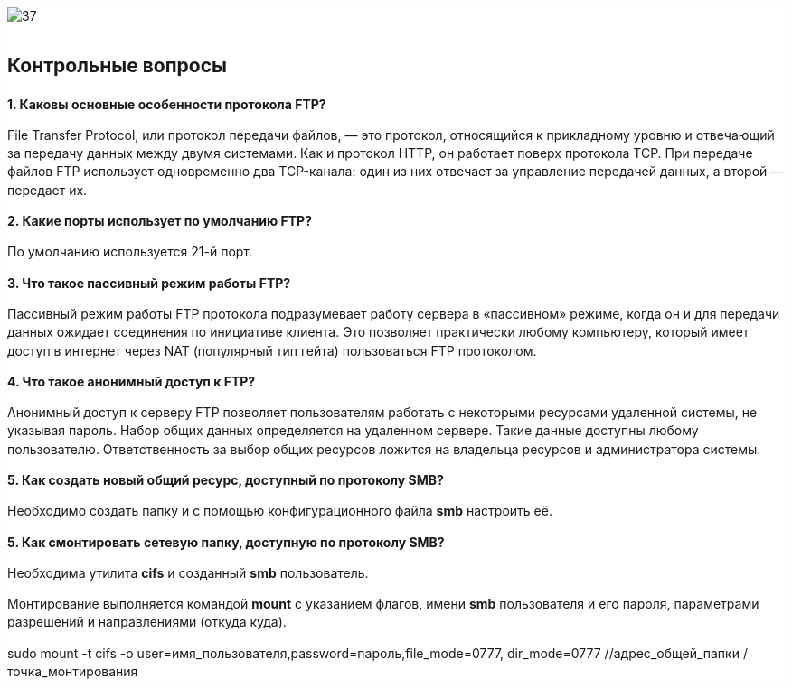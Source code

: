 ![37](https://github.com/xarll/vpr/assets/100228870/bea27bfd-b64f-4d07-8461-efbfaf1b1e59)

## Контрольные вопросы

**1. Каковы основные особенности протокола FTP?**

File Transfer Protocol, или протокол передачи файлов, — это протокол, относящийся к прикладному уровню и отвечающий за передачу данных между двумя системами. Как и протокол HTTP, он работает поверх протокола TCP. При передаче файлов FTP использует одновременно два TCP-канала: один из них отвечает за управление передачей данных, а второй — передает их.

**2. Какие порты использует по умолчанию FTP?**

По умолчанию используется 21-й порт.

**3. Что такое пассивный режим работы FTP?**

Пассивный режим работы FTP протокола подразумевает работу сервера в «пассивном» режиме, когда он и для передачи данных ожидает соединения по инициативе клиента. Это позволяет практически любому компьютеру, который имеет доступ в интернет через NAT (популярный тип гейта) пользоваться FTP протоколом.

**4. Что такое анонимный доступ к FTP?**

Анонимный доступ к серверу FTP позволяет пользователям работать с некоторыми ресурсами удаленной системы, не указывая пароль. Набор общих данных определяется на удаленном сервере. Такие данные доступны любому пользователю. Ответственность за выбор общих ресурсов ложится на владельца ресурсов и администратора системы.

**5. Как создать новый общий ресурс, доступный по протоколу SMB?**

Необходимо создать папку и с помощью конфигурационного файла **smb** настроить её.

**5. Как смонтировать сетевую папку, доступную по протоколу SMB?**

Необходима утилита **cifs** и созданный **smb** пользователь.

Монтирование выполняется командой **mount** с указанием флагов, имени **smb** пользователя и его пароля, параметрами разрешений и направлениями (откуда куда).

sudo mount -t cifs -o user=имя_пользователя,password=пароль,file_mode=0777, dir_mode=0777 //адрес_общей_папки /точка_монтирования
